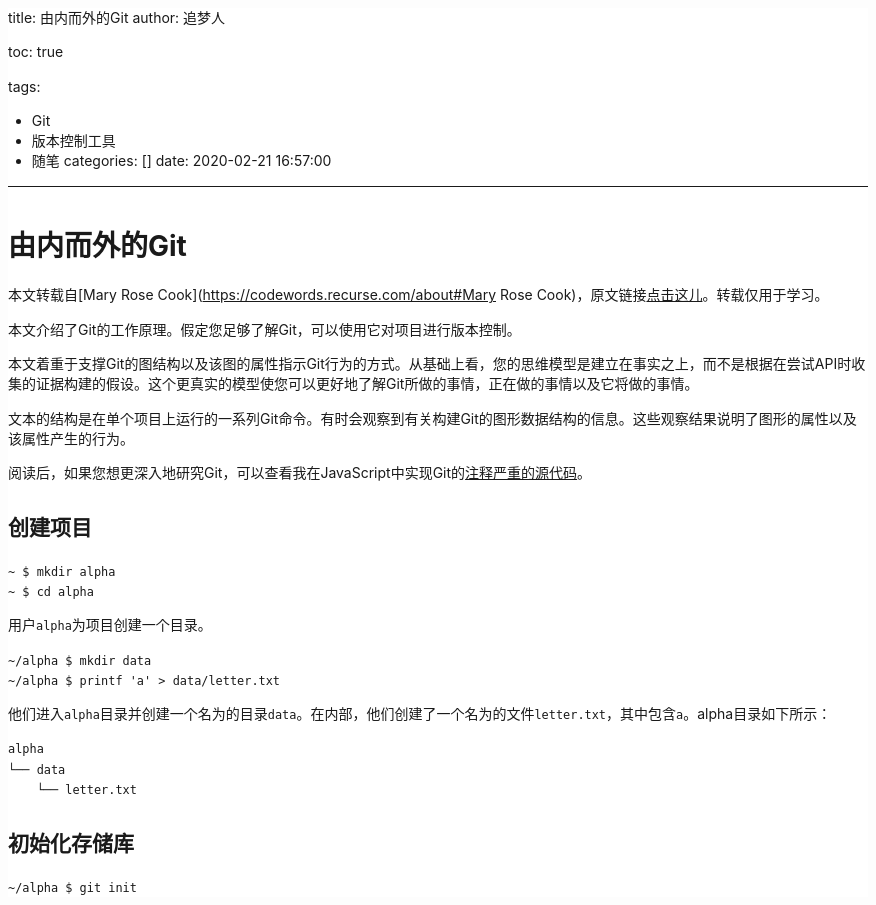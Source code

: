 title: 由内而外的Git
author: 追梦人

toc: true

tags:

  - Git
  - 版本控制工具
  - 随笔
categories: []
date: 2020-02-21 16:57:00

---

# 由内而外的Git

本文转载自[Mary Rose Cook](https://codewords.recurse.com/about#Mary Rose Cook)，原文链接[点击这儿](https://codewords.recurse.com/issues/two/git-from-the-inside-out)。转载仅用于学习。

本文介绍了Git的工作原理。假定您足够了解Git，可以使用它对项目进行版本控制。

本文着重于支撑Git的图结构以及该图的属性指示Git行为的方式。从基础上看，您的思维模型是建立在事实之上，而不是根据在尝试API时收集的证据构建的假设。这个更真实的模型使您可以更好地了解Git所做的事情，正在做的事情以及它将做的事情。

文本的结构是在单个项目上运行的一系列Git命令。有时会观察到有关构建Git的图形数据结构的信息。这些观察结果说明了图形的属性以及该属性产生的行为。

阅读后，如果您想更深入地研究Git，可以查看我在JavaScript中实现Git的[注释严重的源代码](http://gitlet.maryrosecook.com/docs/gitlet.html)。



## 创建项目

```
~ $ mkdir alpha
~ $ cd alpha
```

用户`alpha`为项目创建一个目录。

```
~/alpha $ mkdir data
~/alpha $ printf 'a' > data/letter.txt
```

他们进入`alpha`目录并创建一个名为的目录`data`。在内部，他们创建了一个名为的文件`letter.txt`，其中包含`a`。alpha目录如下所示：

```
alpha
└── data
    └── letter.txt
```

## 初始化存储库

```
~/alpha $ git init
```
